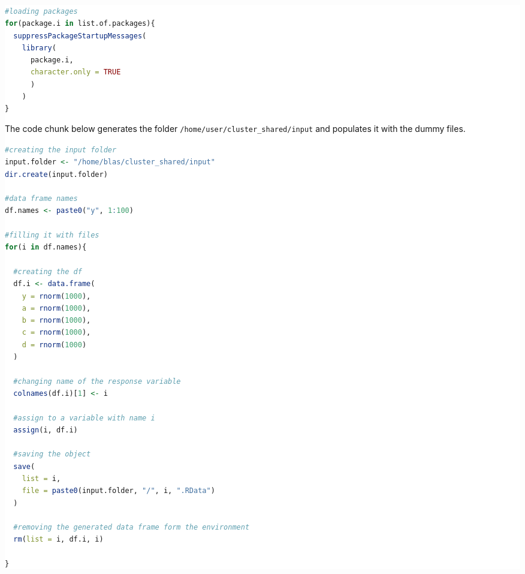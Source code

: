 ``` r
#loading packages
for(package.i in list.of.packages){
  suppressPackageStartupMessages(
    library(
      package.i, 
      character.only = TRUE
      )
    )
}
```

The code chunk below generates the folder `/home/user/cluster_shared/input` and populates it with the dummy files.


``` r
#creating the input folder
input.folder <- "/home/blas/cluster_shared/input"
dir.create(input.folder)

#data frame names
df.names <- paste0("y", 1:100)

#filling it with files
for(i in df.names){
  
  #creating the df
  df.i <- data.frame(
    y = rnorm(1000),
    a = rnorm(1000),
    b = rnorm(1000),
    c = rnorm(1000),
    d = rnorm(1000)
  )
  
  #changing name of the response variable
  colnames(df.i)[1] <- i
  
  #assign to a variable with name i
  assign(i, df.i)
  
  #saving the object
  save(
    list = i,
    file = paste0(input.folder, "/", i, ".RData")
  )
  
  #removing the generated data frame form the environment
  rm(list = i, df.i, i)
  
}
```
